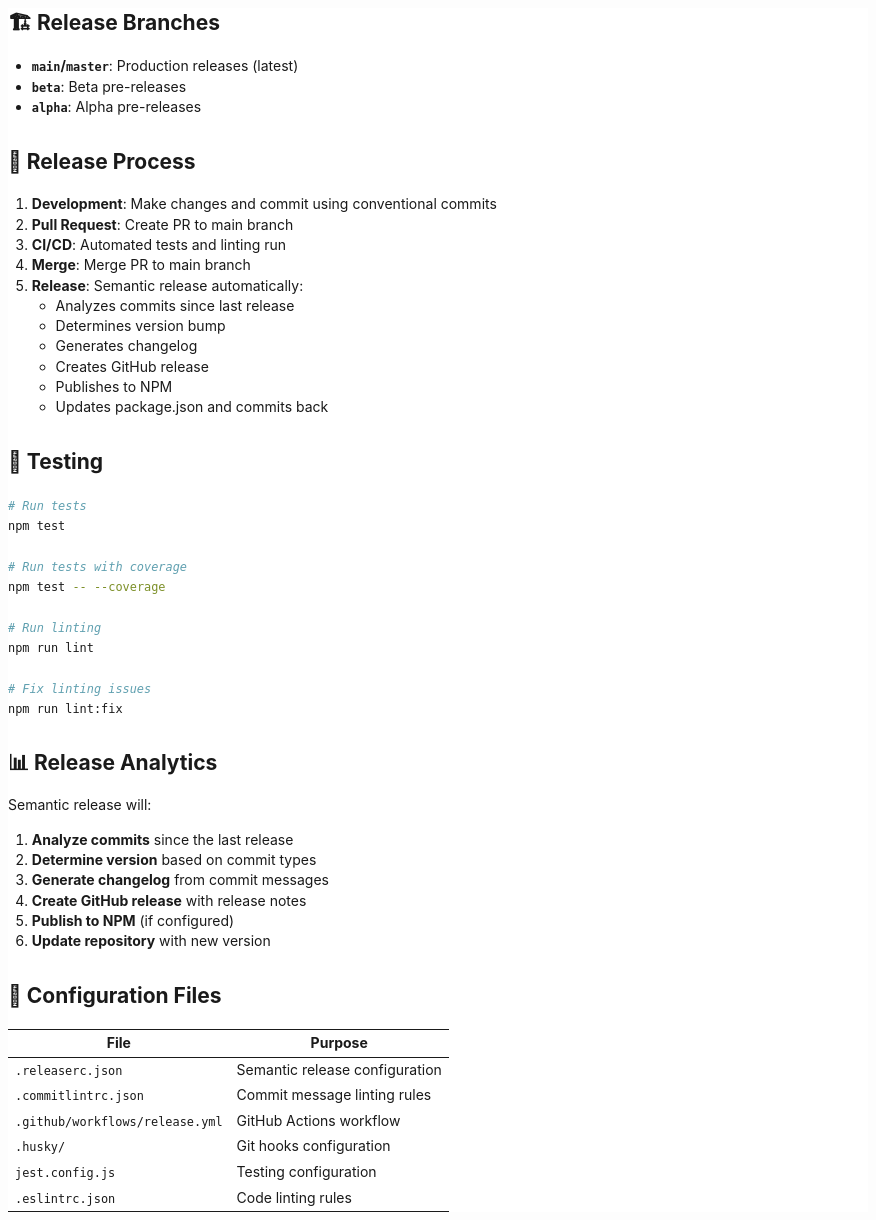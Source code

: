## 🏗️ Release Branches

- **`main`/`master`**: Production releases (latest)
- **`beta`**: Beta pre-releases
- **`alpha`**: Alpha pre-releases

## 🔄 Release Process

1. **Development**: Make changes and commit using conventional commits
2. **Pull Request**: Create PR to main branch
3. **CI/CD**: Automated tests and linting run
4. **Merge**: Merge PR to main branch
5. **Release**: Semantic release automatically:
   - Analyzes commits since last release
   - Determines version bump
   - Generates changelog
   - Creates GitHub release
   - Publishes to NPM
   - Updates package.json and commits back

## 🧪 Testing

```bash
# Run tests
npm test

# Run tests with coverage
npm test -- --coverage

# Run linting
npm run lint

# Fix linting issues
npm run lint:fix
```

## 📊 Release Analytics

Semantic release will:

1. **Analyze commits** since the last release
2. **Determine version** based on commit types
3. **Generate changelog** from commit messages
4. **Create GitHub release** with release notes
5. **Publish to NPM** (if configured)
6. **Update repository** with new version

## 🔧 Configuration Files

| File | Purpose |
|------|---------|
| `.releaserc.json` | Semantic release configuration |
| `.commitlintrc.json` | Commit message linting rules |
| `.github/workflows/release.yml` | GitHub Actions workflow |
| `.husky/` | Git hooks configuration |
| `jest.config.js` | Testing configuration |
| `.eslintrc.json` | Code linting rules |
